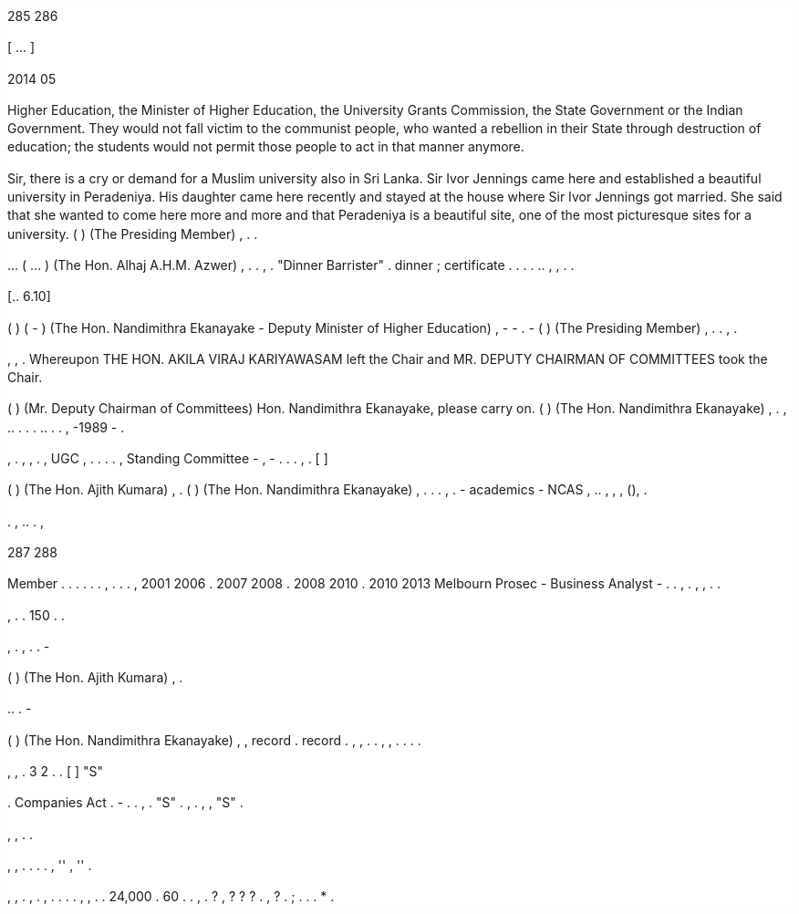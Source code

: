 285 286

[ ... ]

2014 05

Higher Education, the Minister of Higher Education, the University Grants Commission, the State Government or the Indian Government. They would not fall victim to the communist people, who wanted a rebellion in their State through destruction of education; the students would not permit those people to act in that manner anymore.

Sir, there is a cry or demand for a Muslim university also in Sri Lanka. Sir Ivor Jennings came here and established a beautiful university in Peradeniya. His daughter came here recently and stayed at the house where Sir Ivor Jennings got married. She said that she wanted to come here more and more and that Peradeniya is a beautiful site, one of the most picturesque sites for a university. ( ) (The Presiding Member) , . .

... ( ... ) (The Hon. Alhaj A.H.M. Azwer) , . . , . "Dinner Barrister" . dinner ; certificate . . . . .. , , . .

[.. 6.10]

( ) ( - ) (The Hon. Nandimithra Ekanayake - Deputy Minister of Higher Education) , - - . - ( ) (The Presiding Member) , . . , .

, , . Whereupon THE HON. AKILA VIRAJ KARIYAWASAM left the Chair and MR. DEPUTY CHAIRMAN OF COMMITTEES took the Chair.

( ) (Mr. Deputy Chairman of Committees) Hon. Nandimithra Ekanayake, please carry on. ( ) (The Hon. Nandimithra Ekanayake) , . , .. . . . .. . . , -1989 - .

, . , , . , UGC , . . . . , Standing Committee - , - . . . , . [ ]

( ) (The Hon. Ajith Kumara) , . ( ) (The Hon. Nandimithra Ekanayake) , . . . , . - academics - NCAS , .. , , , (), .

. , .. . ,

287 288

Member . . . . . . , . . . , 2001 2006 . 2007 2008 . 2008 2010 . 2010 2013 Melbourn Prosec - Business Analyst - . . , . , , . .

, . . 150 . .

, . , . . -

( ) (The Hon. Ajith Kumara) , .

.. . -

( ) (The Hon. Nandimithra Ekanayake) , , record . record . , , . . , , . . . .

, , . 3 2 . . [ ] "S"

. Companies Act . - . . , . "S" . , . , , "S" .

, , . .

, , . . . . , '' , '' .

, , . , . , . . . . , , . . 24,000 . 60 . . , . ? , ? ? ? . , ? . ; . . . * .
